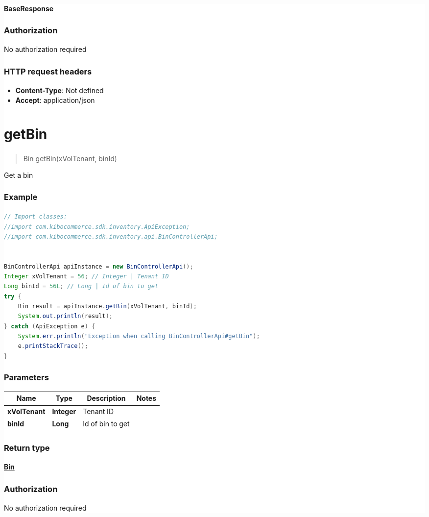 [**BaseResponse**](BaseResponse.md)

### Authorization

No authorization required

### HTTP request headers

 - **Content-Type**: Not defined
 - **Accept**: application/json

<a name="getBin"></a>
# **getBin**
> Bin getBin(xVolTenant, binId)



Get a bin

### Example
```java
// Import classes:
//import com.kibocommerce.sdk.inventory.ApiException;
//import com.kibocommerce.sdk.inventory.api.BinControllerApi;


BinControllerApi apiInstance = new BinControllerApi();
Integer xVolTenant = 56; // Integer | Tenant ID
Long binId = 56L; // Long | Id of bin to get
try {
    Bin result = apiInstance.getBin(xVolTenant, binId);
    System.out.println(result);
} catch (ApiException e) {
    System.err.println("Exception when calling BinControllerApi#getBin");
    e.printStackTrace();
}
```

### Parameters

Name | Type | Description  | Notes
------------- | ------------- | ------------- | -------------
 **xVolTenant** | **Integer**| Tenant ID |
 **binId** | **Long**| Id of bin to get |

### Return type

[**Bin**](Bin.md)

### Authorization

No authorization required
